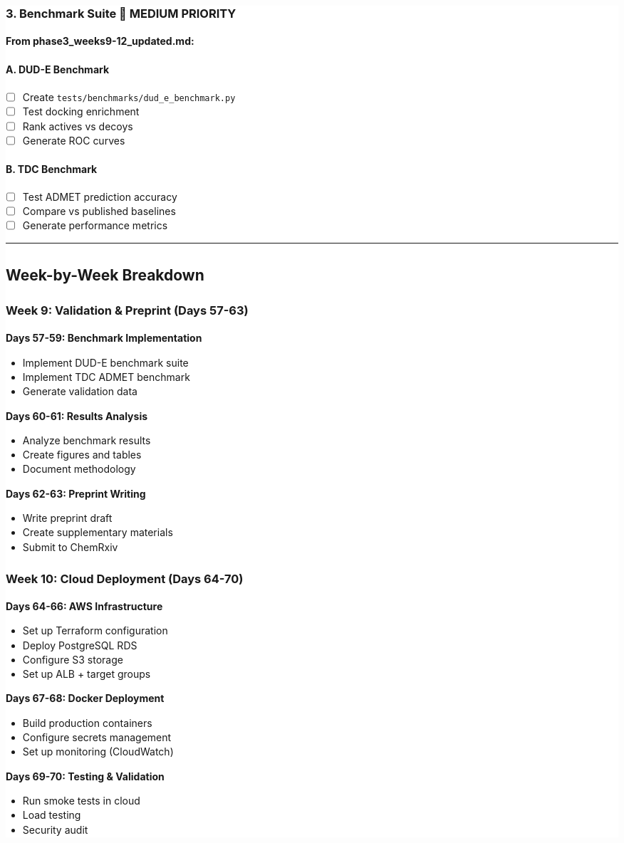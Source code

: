 ### 3. Benchmark Suite 🧪 MEDIUM PRIORITY

**From phase3_weeks9-12_updated.md:**

#### A. DUD-E Benchmark
- [ ] Create `tests/benchmarks/dud_e_benchmark.py`
- [ ] Test docking enrichment
- [ ] Rank actives vs decoys
- [ ] Generate ROC curves

#### B. TDC Benchmark
- [ ] Test ADMET prediction accuracy
- [ ] Compare vs published baselines
- [ ] Generate performance metrics

---

## Week-by-Week Breakdown

### Week 9: Validation & Preprint (Days 57-63)

**Days 57-59: Benchmark Implementation**
- Implement DUD-E benchmark suite
- Implement TDC ADMET benchmark
- Generate validation data

**Days 60-61: Results Analysis**
- Analyze benchmark results
- Create figures and tables
- Document methodology

**Days 62-63: Preprint Writing**
- Write preprint draft
- Create supplementary materials
- Submit to ChemRxiv

### Week 10: Cloud Deployment (Days 64-70)

**Days 64-66: AWS Infrastructure**
- Set up Terraform configuration
- Deploy PostgreSQL RDS
- Configure S3 storage
- Set up ALB + target groups

**Days 67-68: Docker Deployment**
- Build production containers
- Configure secrets management
- Set up monitoring (CloudWatch)

**Days 69-70: Testing & Validation**
- Run smoke tests in cloud
- Load testing
- Security audit
